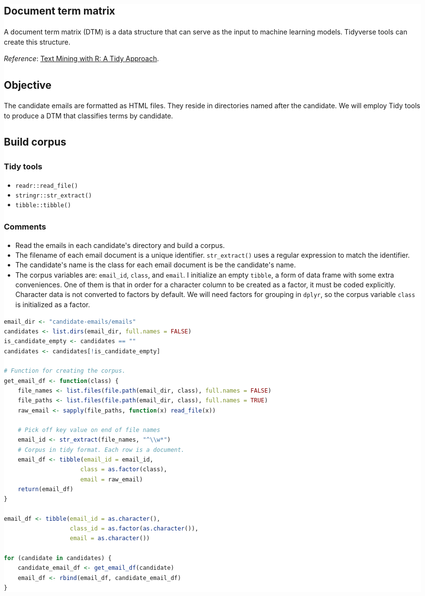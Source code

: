 ## Document term matrix
A document term matrix (DTM) is a data structure that can serve as the input to machine learning models. Tidyverse tools can create this structure.

*Reference*: [Text Mining with R: A Tidy Approach](https://www.tidytextmining.com).

## Objective
The candidate emails are formatted as HTML files. They reside in directories named after the candidate. We will employ Tidy tools to produce a DTM that classifies terms by candidate.

## Build corpus
### Tidy tools
- `readr::read_file()`
- `stringr::str_extract()`
- `tibble::tibble()`

### Comments
- Read the emails in each candidate's directory and build a corpus.
- The filename of each email document is a unique identifier. `str_extract()` uses a regular expression to match the identifier.
- The candidate's name is the class for each email document is be the candidate's name.
- The corpus variables are: `email_id`, `class`, and `email`. I initialize an empty `tibble`, a form of data frame with some extra conveniences. One of them is that in order for a character column to be created as a factor, it must be coded explicitly. Character data is not converted to factors by default. We will need factors for grouping in `dplyr`, so the corpus variable `class` is initialized as a factor.


```r
email_dir <- "candidate-emails/emails"
candidates <- list.dirs(email_dir, full.names = FALSE)
is_candidate_empty <- candidates == ""
candidates <- candidates[!is_candidate_empty]

# Function for creating the corpus.
get_email_df <- function(class) {
    file_names <- list.files(file.path(email_dir, class), full.names = FALSE)
    file_paths <- list.files(file.path(email_dir, class), full.names = TRUE)
    raw_email <- sapply(file_paths, function(x) read_file(x))
    
	# Pick off key value on end of file names
	email_id <- str_extract(file_names, "^\\w*")
	# Corpus in tidy format. Each row is a document.
	email_df <- tibble(email_id = email_id,
	                  class = as.factor(class),
	                  email = raw_email)
	return(email_df)
}

email_df <- tibble(email_id = as.character(),
                   class_id = as.factor(as.character()),
                   email = as.character())

for (candidate in candidates) {
    candidate_email_df <- get_email_df(candidate)
    email_df <- rbind(email_df, candidate_email_df)
}
```
